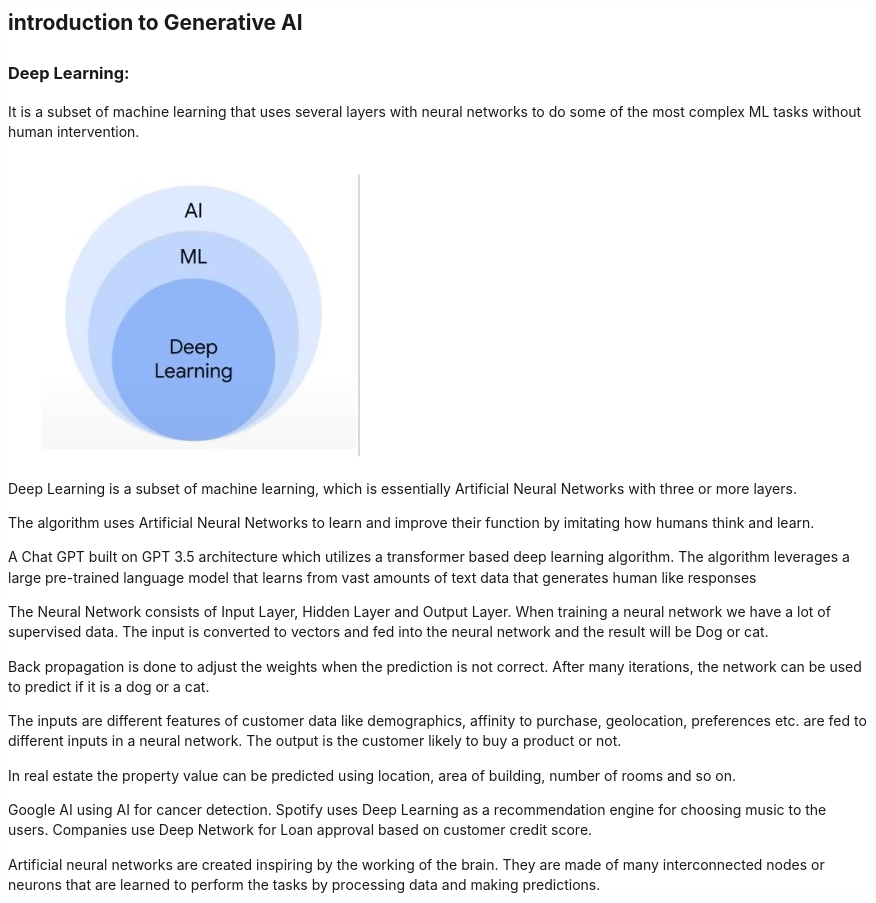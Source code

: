 ## introduction to Generative AI

### Deep Learning:

It is a subset of machine learning that uses several layers with neural networks to do some of the most complex ML tasks without human intervention.

![Deep Learning](./images/introduction/deep-learning.jpg)

Deep Learning is a subset of machine learning, which is essentially Artificial Neural Networks with three or more layers.

The algorithm uses Artificial Neural Networks to learn and improve their function by imitating how humans think and learn.

A Chat GPT built on GPT 3.5 architecture which utilizes a transformer based deep learning algorithm. The algorithm leverages a large pre-trained language model that learns from vast amounts of text data that generates human like responses

The Neural Network consists of Input Layer, Hidden Layer and Output Layer. When training a neural network we have a lot of supervised data. The input is converted to vectors and fed into the neural network and the result will be Dog or cat.

Back propagation is done to adjust the weights when the prediction is not correct.
After many iterations, the network can be used to predict if it is a dog or a cat.

The inputs are different features of customer data like demographics, affinity to purchase, geolocation, preferences etc. are fed to different inputs in a neural network. The output is the customer likely to buy a product or not.

In real estate the property value can be predicted using location, area of building, number of rooms and so on.

Google AI using AI for cancer detection. Spotify uses Deep Learning as a recommendation engine for choosing music to the users. Companies use Deep Network for Loan approval based on customer credit score.

Artificial neural networks are created inspiring by the working of the brain. They are made of many interconnected nodes or neurons that are learned to perform the tasks by processing data and making predictions.
